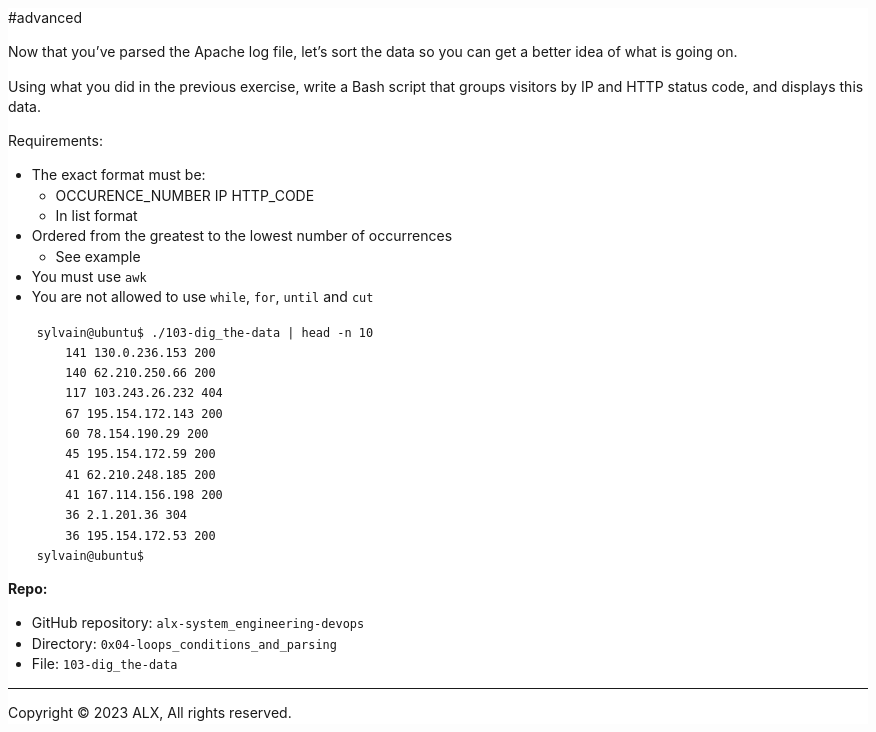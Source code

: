#advanced

Now that you’ve parsed the Apache log file, let’s sort the data so you can get a better idea of what is going on.

Using what you did in the previous exercise, write a Bash script that groups visitors by IP and HTTP status code, and displays this data.

Requirements:

*   The exact format must be:
    *   OCCURENCE\_NUMBER IP HTTP\_CODE
    *   In list format
*   Ordered from the greatest to the lowest number of occurrences
    *   See example
*   You must use `awk`
*   You are not allowed to use `while`, `for`, `until` and `cut`
```
    sylvain@ubuntu$ ./103-dig_the-data | head -n 10
        141 130.0.236.153 200
        140 62.210.250.66 200
        117 103.243.26.232 404
        67 195.154.172.143 200
        60 78.154.190.29 200
        45 195.154.172.59 200
        41 62.210.248.185 200
        41 167.114.156.198 200
        36 2.1.201.36 304
        36 195.154.172.53 200
    sylvain@ubuntu$
```    

**Repo:**

*   GitHub repository: `alx-system_engineering-devops`
*   Directory: `0x04-loops_conditions_and_parsing`
*   File: `103-dig_the-data`

-----

Copyright © 2023 ALX, All rights reserved.
